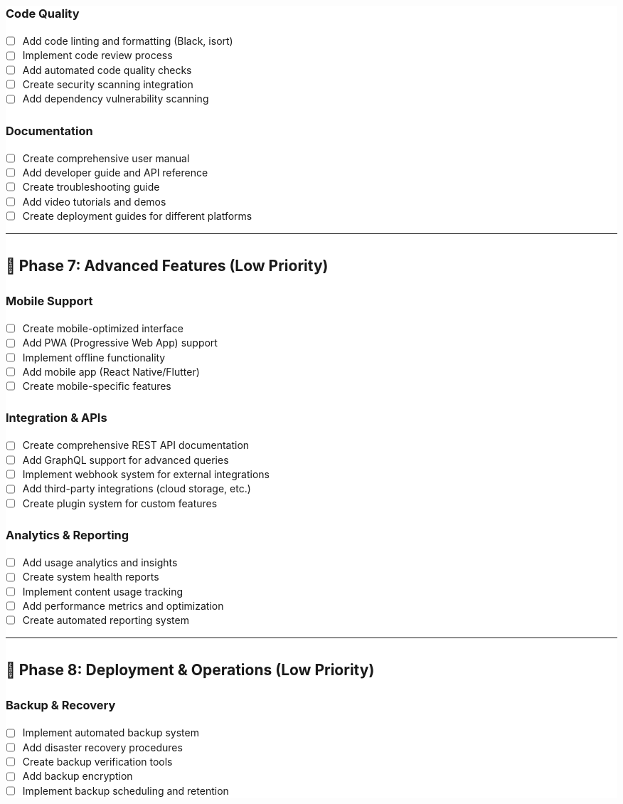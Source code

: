 ### Code Quality
- [ ] Add code linting and formatting (Black, isort)
- [ ] Implement code review process
- [ ] Add automated code quality checks
- [ ] Create security scanning integration
- [ ] Add dependency vulnerability scanning

### Documentation
- [ ] Create comprehensive user manual
- [ ] Add developer guide and API reference
- [ ] Create troubleshooting guide
- [ ] Add video tutorials and demos
- [ ] Create deployment guides for different platforms

---

## 🚀 Phase 7: Advanced Features (Low Priority)

### Mobile Support
- [ ] Create mobile-optimized interface
- [ ] Add PWA (Progressive Web App) support
- [ ] Implement offline functionality
- [ ] Add mobile app (React Native/Flutter)
- [ ] Create mobile-specific features

### Integration & APIs
- [ ] Create comprehensive REST API documentation
- [ ] Add GraphQL support for advanced queries
- [ ] Implement webhook system for external integrations
- [ ] Add third-party integrations (cloud storage, etc.)
- [ ] Create plugin system for custom features

### Analytics & Reporting
- [ ] Add usage analytics and insights
- [ ] Create system health reports
- [ ] Implement content usage tracking
- [ ] Add performance metrics and optimization
- [ ] Create automated reporting system

---

## 🔧 Phase 8: Deployment & Operations (Low Priority)

### Backup & Recovery
- [ ] Implement automated backup system
- [ ] Add disaster recovery procedures
- [ ] Create backup verification tools
- [ ] Add backup encryption
- [ ] Implement backup scheduling and retention

